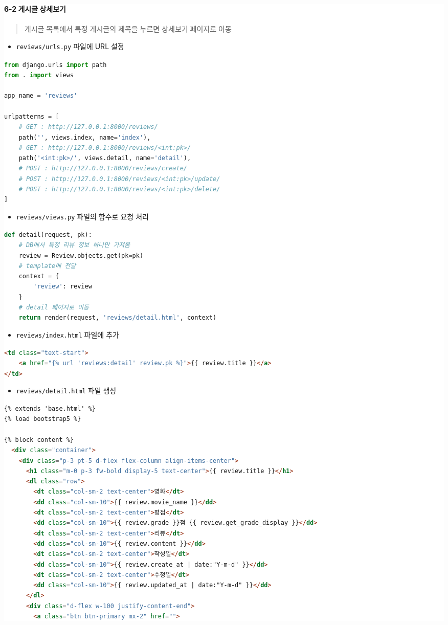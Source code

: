 #### 6-2 게시글 상세보기

> 게시글 목록에서 특정 게시글의 제목을 누르면 상세보기 페이지로 이동

- `reviews/urls.py` 파일에 URL 설정

```python
from django.urls import path
from . import views

app_name = 'reviews'

urlpatterns = [
    # GET : http://127.0.0.1:8000/reviews/
    path('', views.index, name='index'),
    # GET : http://127.0.0.1:8000/reviews/<int:pk>/
    path('<int:pk>/', views.detail, name='detail'),
    # POST : http://127.0.0.1:8000/reviews/create/
    # POST : http://127.0.0.1:8000/reviews/<int:pk>/update/
    # POST : http://127.0.0.1:8000/reviews/<int:pk>/delete/
]
```

- `reviews/views.py` 파일의 함수로 요청 처리

```python
def detail(request, pk):
    # DB에서 특정 리뷰 정보 하나만 가져옴
    review = Review.objects.get(pk=pk)
    # template에 전달
    context = {
        'review': review
    }
    # detail 페이지로 이동
    return render(request, 'reviews/detail.html', context)
```

- `reviews/index.html` 파일에 추가

```html
<td class="text-start">
	<a href="{% url 'reviews:detail' review.pk %}">{{ review.title }}</a>
</td>
```

- `reviews/detail.html` 파일 생성

```html
{% extends 'base.html' %}
{% load bootstrap5 %}

{% block content %}
  <div class="container">
    <div class="p-3 pt-5 d-flex flex-column align-items-center">
      <h1 class="m-0 p-3 fw-bold display-5 text-center">{{ review.title }}</h1>
      <dl class="row">
        <dt class="col-sm-2 text-center">영화</dt>
        <dd class="col-sm-10">{{ review.movie_name }}</dd>
        <dt class="col-sm-2 text-center">평점</dt>
        <dd class="col-sm-10">{{ review.grade }}점 {{ review.get_grade_display }}</dd>
        <dt class="col-sm-2 text-center">리뷰</dt>
        <dd class="col-sm-10">{{ review.content }}</dd>
        <dt class="col-sm-2 text-center">작성일</dt>
        <dd class="col-sm-10">{{ review.create_at | date:"Y-m-d" }}</dd>
        <dt class="col-sm-2 text-center">수정일</dt>
        <dd class="col-sm-10">{{ review.updated_at | date:"Y-m-d" }}</dd>
      </dl>
      <div class="d-flex w-100 justify-content-end">
        <a class="btn btn-primary mx-2" href="">
```